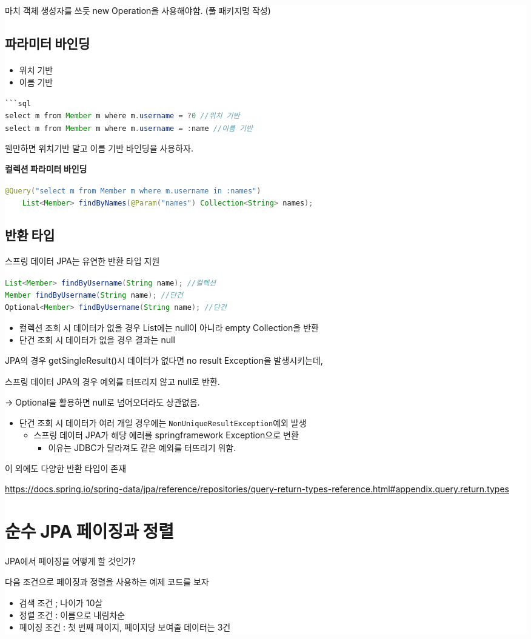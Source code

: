 마치 객체 생성자를 쓰듯 new Operation을 사용해야함. (풀 패키지명 작성)

## 파라미터 바인딩

- 위치 기반
- 이름 기반

````java
```sql
select m from Member m where m.username = ?0 //위치 기반
select m from Member m where m.username = :name //이름 기반
````

웬만하면 위치기반 말고 이름 기반 바인딩을 사용하자.

**컬렉션 파라미터 바인딩**

```java
@Query("select m from Member m where m.username in :names")
	List<Member> findByNames(@Param("names") Collection<String> names);
```

## 반환 타입

스프링 데이터 JPA는 유연한 반환 타입 지원

```java
List<Member> findByUsername(String name); //컬렉션
Member findByUsername(String name); //단건
Optional<Member> findByUsername(String name); //단건
```

- 컬렉션 조회 시 데이터가 없을 경우 List<Member>에는 null이 아니라 empty Collection을 반환
- 단건 조회 시 데이터가 없을 경우 결과는 null

JPA의 경우 getSingleResult()시 데이터가 없다면 no result Exception을 발생시키는데,

스프링 데이터 JPA의 경우 예외를 터뜨리지 않고 null로 반환.

→ Optional을 활용하면 null로 넘어오더라도 상관없음.

- 단건 조회 시 데이터가 여러 개일 경우에는 `NonUniqueResultException`예외 발생
  - 스프링 데이터 JPA가 해당 에러를 springframework Exception으로 변환
    - 이유는 JDBC가 달라져도 같은 예외를 터뜨리기 위함.

이 외에도 다양한 반환 타입이 존재

https://docs.spring.io/spring-data/jpa/reference/repositories/query-return-types-reference.html#appendix.query.return.types

# 순수 JPA 페이징과 정렬

JPA에서 페이징을 어떻게 할 것인가?

다음 조건으로 페이징과 정렬을 사용하는 예제 코드를 보자

- 검색 조건 ; 나이가 10살
- 정렬 조건 : 이름으로 내림차순
- 페이징 조건 : 첫 번째 페이지, 페이지당 보여줄 데이터는 3건
